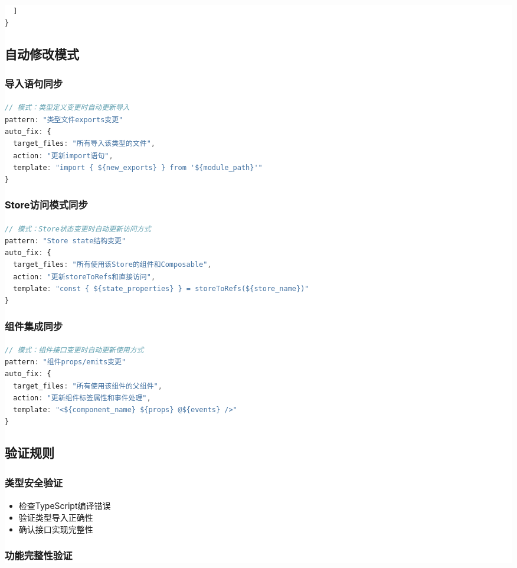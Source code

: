 ```javascript
  ]
}
```

## 自动修改模式

### 导入语句同步

```typescript
// 模式：类型定义变更时自动更新导入
pattern: "类型文件exports变更"
auto_fix: {
  target_files: "所有导入该类型的文件",
  action: "更新import语句",
  template: "import { ${new_exports} } from '${module_path}'"
}
```

### Store访问模式同步

```typescript
// 模式：Store状态变更时自动更新访问方式
pattern: "Store state结构变更"
auto_fix: {
  target_files: "所有使用该Store的组件和Composable",
  action: "更新storeToRefs和直接访问",
  template: "const { ${state_properties} } = storeToRefs(${store_name})"
}
```

### 组件集成同步

```typescript
// 模式：组件接口变更时自动更新使用方式
pattern: "组件props/emits变更"
auto_fix: {
  target_files: "所有使用该组件的父组件",
  action: "更新组件标签属性和事件处理",
  template: "<${component_name} ${props} @${events} />"
}
```

## 验证规则

### 类型安全验证

- 检查TypeScript编译错误
- 验证类型导入正确性
- 确认接口实现完整性

### 功能完整性验证
